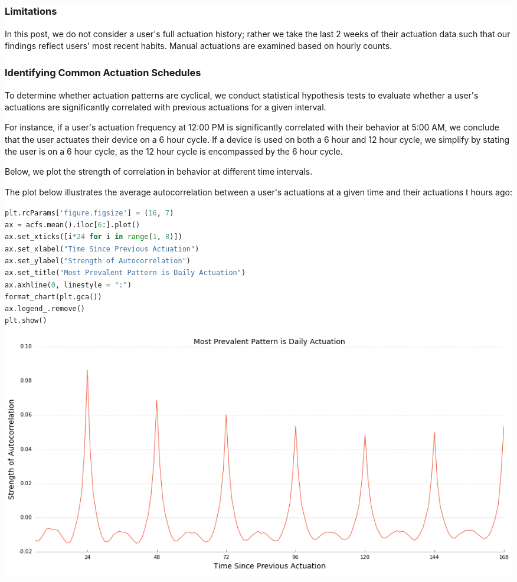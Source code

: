 ### Limitations
In this post, we do not consider a user's full actuation history; rather we take the last 2 weeks of their actuation data such that our findings reflect users' most recent habits. Manual actuations are examined based on hourly counts.

### Identifying Common Actuation Schedules

To determine whether actuation patterns are cyclical, we conduct statistical hypothesis tests to evaluate whether a user's actuations are significantly correlated with previous actuations for a given interval.

For instance, if a user's actuation frequency at 12:00 PM is significantly correlated with their behavior at 5:00 AM, we conclude that the user actuates their device on a 6 hour cycle. If a device is used on both a 6 hour and 12 hour cycle, we simplify by stating the user is on a 6 hour cycle, as the 12 hour cycle is encompassed by the 6 hour cycle.

Below, we plot the strength of correlation in behavior at different time intervals.

The plot below illustrates the average autocorrelation between a user's actuations at a given time and their actuations t hours ago:


```python
plt.rcParams['figure.figsize'] = (16, 7)
ax = acfs.mean().iloc[6:].plot()
ax.set_xticks([i*24 for i in range(1, 8)])
ax.set_xlabel("Time Since Previous Actuation")
ax.set_ylabel("Strength of Autocorrelation")
ax.set_title("Most Prevalent Pattern is Daily Actuation")
ax.axhline(0, linestyle = ":")
format_chart(plt.gca())
ax.legend_.remove()
plt.show()

```


![png](output_19_0.png)
